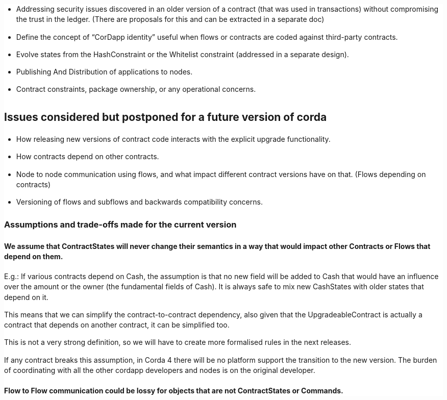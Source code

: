 
* Addressing security issues discovered in an older version of a contract (that was used in transactions) without compromising the trust in the ledger. (There are proposals for this and can be extracted in a separate doc)


* Define the concept of “CorDapp identity” useful when flows or contracts are coded against third-party contracts.


* Evolve states from the HashConstraint or the Whitelist constraint (addressed in a separate design).


* Publishing And Distribution of applications to nodes.


* Contract constraints, package ownership, or any operational concerns.



## Issues considered but postponed for a future version of corda


* How releasing new versions of contract code interacts with the explicit upgrade functionality.


* How contracts depend on other contracts.


* Node to node communication using flows, and what impact different contract versions have on that. (Flows depending on contracts)


* Versioning of flows and subflows and backwards compatibility concerns.



### Assumptions and trade-offs made for the current version


#### We assume that ContractStates will never change their semantics in a way that would impact other Contracts or Flows that depend on them.

E.g.: If various contracts depend on Cash, the assumption is that no new field will be added to Cash that would have an influence over the amount or the owner (the fundamental fields of Cash).
                        It is always safe to mix new CashStates with older states that depend on it.

This means that we can simplify the contract-to-contract dependency, also given that the UpgradeableContract is actually a contract that depends on another contract, it can be simplified too.

This is not a very strong definition, so we will have to create more formalised rules in the next releases.

If any contract breaks this assumption, in Corda 4 there will be no platform support the transition to the new version. The burden of coordinating with all the other cordapp developers and nodes is on the original developer.


#### Flow to Flow communication could be lossy for objects that are not ContractStates or Commands.
